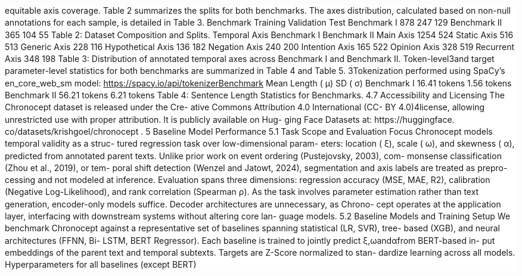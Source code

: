 equitable axis coverage. Table 2 summarizes the
splits for both benchmarks. The axes distribution,
calculated based on non-null annotations for each
sample, is detailed in Table 3.
Benchmark Training Validation Test
Benchmark I 878 247 129
Benchmark II 365 104 55
Table 2: Dataset Composition and Splits.
Temporal Axis Benchmark I Benchmark II
Main Axis 1254 524
Static Axis 516 513
Generic Axis 228 116
Hypothetical Axis 136 182
Negation Axis 240 200
Intention Axis 165 522
Opinion Axis 328 519
Recurrent Axis 348 198
Table 3: Distribution of annotated temporal axes across
Benchmark I and Benchmark II.
Token-level3and target parameter-level statistics
for both benchmarks are summarized in Table 4
and Table 5.
3Tokenization performed using SpaCy’s en_core_web_sm
model: https://spacy.io/api/tokenizerBenchmark Mean Length ( µ) SD ( σ)
Benchmark I 16.41 tokens 1.56 tokens
Benchmark II 56.21 tokens 6.21 tokens
Table 4: Sentence Length Statistics for Benchmarks.
4.7 Accessibility and Licensing
The Chronocept dataset is released under the Cre-
ative Commons Attribution 4.0 International (CC-
BY 4.0)4license, allowing unrestricted use with
proper attribution. It is publicly available on Hug-
ging Face Datasets at: https://huggingface.
co/datasets/krishgoel/chronocept .
5 Baseline Model Performance
5.1 Task Scope and Evaluation Focus
Chronocept models temporal validity as a struc-
tured regression task over low-dimensional param-
eters: location ( ξ), scale ( ω), and skewness ( α),
predicted from annotated parent texts. Unlike prior
work on event ordering (Pustejovsky, 2003), com-
monsense classification (Zhou et al., 2019), or tem-
poral shift detection (Wenzel and Jatowt, 2024),
segmentation and axis labels are treated as prepro-
cessing and not modeled at inference.
Evaluation spans three dimensions: regression
accuracy (MSE, MAE, R2), calibration (Negative
Log-Likelihood), and rank correlation (Spearman
ρ). As the task involves parameter estimation rather
than text generation, encoder-only models suffice.
Decoder architectures are unnecessary, as Chrono-
cept operates at the application layer, interfacing
with downstream systems without altering core lan-
guage models.
5.2 Baseline Models and Training Setup
We benchmark Chronocept against a representative
set of baselines spanning statistical (LR, SVR), tree-
based (XGB), and neural architectures (FFNN, Bi-
LSTM, BERT Regressor). Each baseline is trained
to jointly predict ξ,ωandαfrom BERT-based in-
put embeddings of the parent text and temporal
subtexts. Targets are Z-Score normalized to stan-
dardize learning across all models.
Hyperparameters for all baselines (except BERT)